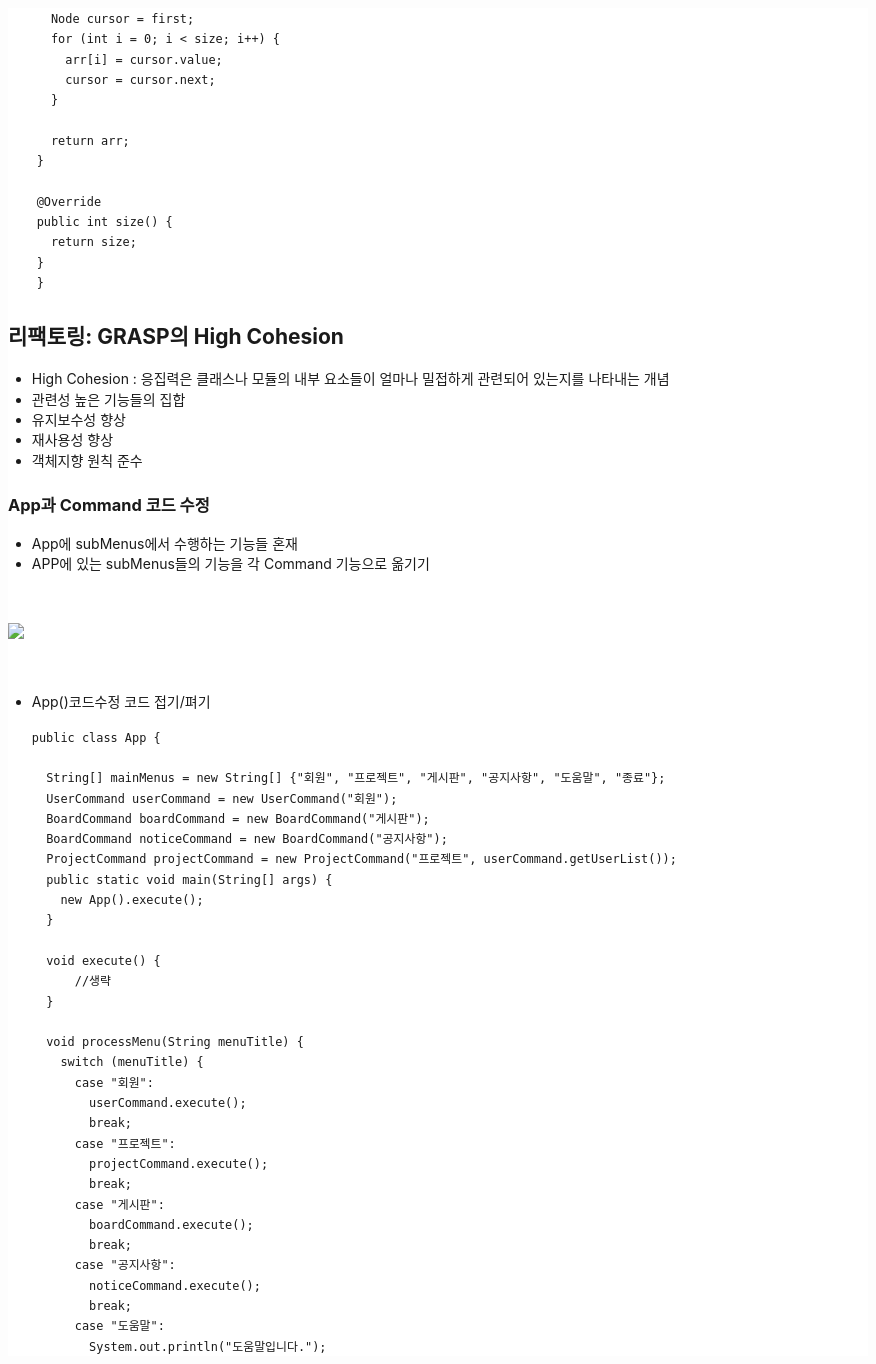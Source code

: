           Node cursor = first;
          for (int i = 0; i < size; i++) {
            arr[i] = cursor.value;
            cursor = cursor.next;
          }

          return arr;
        }

        @Override
        public int size() {
          return size;
        }
        }

리팩토링: GRASP의 High Cohesion
--------------------------

* High Cohesion : 응집력은 클래스나 모듈의 내부 요소들이 얼마나 밀접하게 관련되어 있는지를 나타내는 개념
* 관련성 높은 기능들의 집합
* 유지보수성 향상
* 재사용성 향상
* 객체지향 원칙 준수

### App과 Command 코드 수정

* App에 subMenus에서 수행하는 기능들 혼재
* APP에 있는 subMenus들의 기능을 각 Command 기능으로 옮기기

<br />

![](https://blog.kakaocdn.net/dn/FM6IP/btsIqzzN9AV/z480yLMK2YHkyUXsFeWwZk/img.png)

<br />

* App()코드수정 코드 접기/펴기

      public class App {

        String[] mainMenus = new String[] {"회원", "프로젝트", "게시판", "공지사항", "도움말", "종료"};
        UserCommand userCommand = new UserCommand("회원");
        BoardCommand boardCommand = new BoardCommand("게시판");
        BoardCommand noticeCommand = new BoardCommand("공지사항");
        ProjectCommand projectCommand = new ProjectCommand("프로젝트", userCommand.getUserList());
        public static void main(String[] args) {
          new App().execute();
        }

        void execute() {
            //생략
        }

        void processMenu(String menuTitle) {
          switch (menuTitle) {
            case "회원":
              userCommand.execute();
              break;
            case "프로젝트":
              projectCommand.execute();
              break;
            case "게시판":
              boardCommand.execute();
              break;
            case "공지사항":
              noticeCommand.execute();
              break;
            case "도움말":
              System.out.println("도움말입니다.");